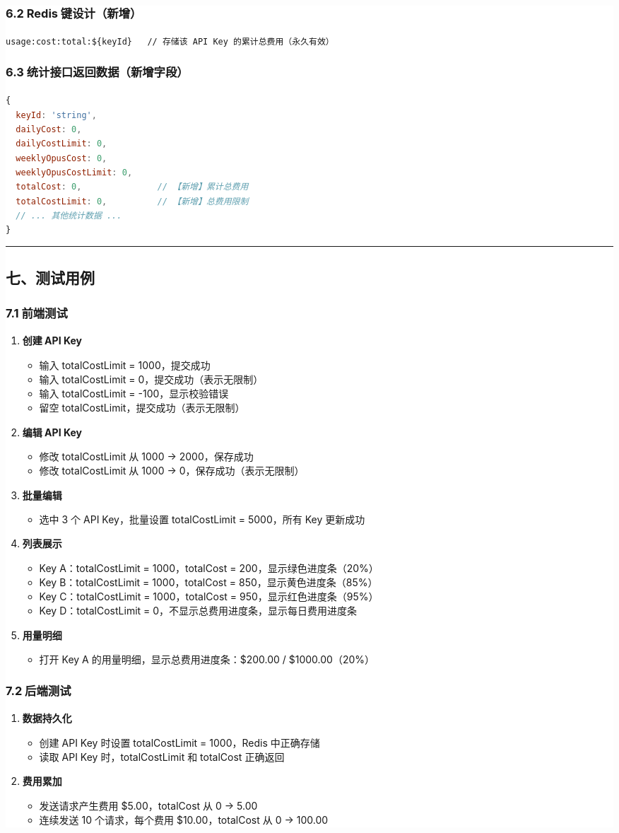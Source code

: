 
### 6.2 Redis 键设计（新增）
```
usage:cost:total:${keyId}   // 存储该 API Key 的累计总费用（永久有效）
```

### 6.3 统计接口返回数据（新增字段）
```javascript
{
  keyId: 'string',
  dailyCost: 0,
  dailyCostLimit: 0,
  weeklyOpusCost: 0,
  weeklyOpusCostLimit: 0,
  totalCost: 0,               // 【新增】累计总费用
  totalCostLimit: 0,          // 【新增】总费用限制
  // ... 其他统计数据 ...
}
```

---

## 七、测试用例

### 7.1 前端测试
1. **创建 API Key**
   - 输入 totalCostLimit = 1000，提交成功
   - 输入 totalCostLimit = 0，提交成功（表示无限制）
   - 输入 totalCostLimit = -100，显示校验错误
   - 留空 totalCostLimit，提交成功（表示无限制）

2. **编辑 API Key**
   - 修改 totalCostLimit 从 1000 → 2000，保存成功
   - 修改 totalCostLimit 从 1000 → 0，保存成功（表示无限制）

3. **批量编辑**
   - 选中 3 个 API Key，批量设置 totalCostLimit = 5000，所有 Key 更新成功

4. **列表展示**
   - Key A：totalCostLimit = 1000，totalCost = 200，显示绿色进度条（20%）
   - Key B：totalCostLimit = 1000，totalCost = 850，显示黄色进度条（85%）
   - Key C：totalCostLimit = 1000，totalCost = 950，显示红色进度条（95%）
   - Key D：totalCostLimit = 0，不显示总费用进度条，显示每日费用进度条

5. **用量明细**
   - 打开 Key A 的用量明细，显示总费用进度条：$200.00 / $1000.00（20%）

### 7.2 后端测试
1. **数据持久化**
   - 创建 API Key 时设置 totalCostLimit = 1000，Redis 中正确存储
   - 读取 API Key 时，totalCostLimit 和 totalCost 正确返回

2. **费用累加**
   - 发送请求产生费用 $5.00，totalCost 从 0 → 5.00
   - 连续发送 10 个请求，每个费用 $10.00，totalCost 从 0 → 100.00
